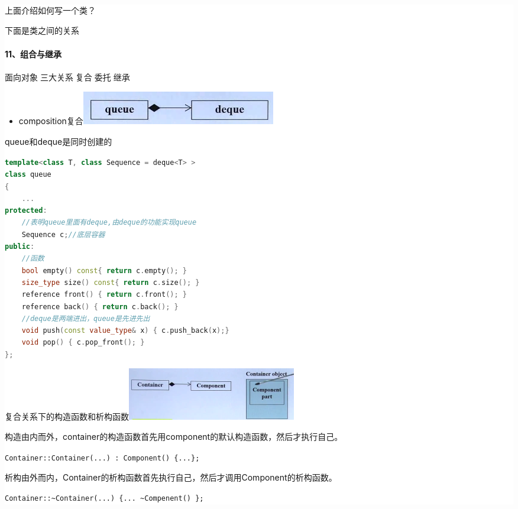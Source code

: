 上面介绍如何写一个类？

下面是类之间的关系

#### 11、组合与继承

面向对象 三大关系 复合 委托 继承  

- composition复合![1640929100269](.assets\1640929100269.png)

queue和deque是同时创建的

```c++
template<class T, class Sequence = deque<T> >
class queue
{
    ...
protected:
    //表明queue里面有deque,由deque的功能实现queue 
    Sequence c;//底层容器
public:
    //函数
    bool empty() const{ return c.empty(); }
    size_type size() const{ return c.size(); }
    reference front() { return c.front(); }
    reference back() { return c.back(); }
    //deque是两端进出，queue是先进先出
    void push(const value_type& x) { c.push_back(x);}
    void pop() { c.pop_front(); }
};
```

复合关系下的构造函数和析构函数<img src=".assets\1640929475159.png" alt="1640929475159" style="zoom:50%;" />

构造由内而外，container的构造函数首先用component的默认构造函数，然后才执行自己。

```
Container::Container(...) : Component() {...};
```

析构由外而内，Container的析构函数首先执行自己，然后才调用Component的析构函数。

```
Container::~Container(...) {... ~Compenent() };
```
